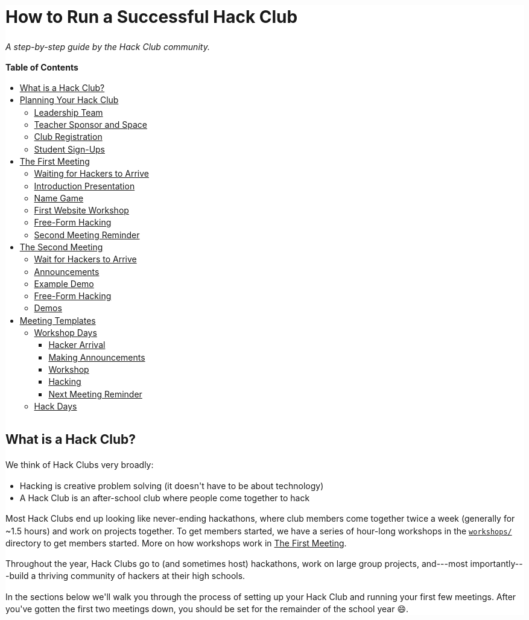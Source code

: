 # How to Run a Successful Hack Club

_A step-by-step guide by the Hack Club community._

**Table of Contents**

- [What is a Hack Club?](#what-is-a-hack-club)
- [Planning Your Hack Club](#planning-your-hack-club)
  - [Leadership Team](#leadership-team)
  - [Teacher Sponsor and Space](#teacher-sponsor-and-space)
  - [Club Registration](#club-registration)
  - [Student Sign-Ups](#student-sign-ups)
- [The First Meeting](#the-first-meeting)
  - [Waiting for Hackers to Arrive](#waiting-for-hackers-to-arrive)
  - [Introduction Presentation](#introduction-presentation)
  - [Name Game](#name-game)
  - [First Website Workshop](#first-website-workshop)
  - [Free-Form Hacking](#free-form-hacking)
  - [Second Meeting Reminder](#second-meeting-reminder)
- [The Second Meeting](#the-second-meeting)
  - [Wait for Hackers to Arrive](#wait-for-hackers-to-arrive)
  - [Announcements](#announcements)
  - [Example Demo](#example-demo)
  - [Free-Form Hacking](#free-form-hacking)
  - [Demos](#demos)
- [Meeting Templates](#meeting-templates)
  - [Workshop Days](#workshop-days)
    - [Hacker Arrival](#hacker-arrival)
    - [Making Announcements](#making-announcements)
    - [Workshop](#workshop)
    - [Hacking](#hacking)
    - [Next Meeting Reminder](#next-meeting-reminder)
  - [Hack Days](#hack-days)

## What is a Hack Club?

We think of Hack Clubs very broadly:

- Hacking is creative problem solving (it doesn't have to be about technology)
- A Hack Club is an after-school club where people come together to hack

Most Hack Clubs end up looking like never-ending hackathons, where club members
come together twice a week (generally for ~1.5 hours) and work on projects
together. To get members started, we have a series of hour-long workshops in the
[`workshops/`](../workshops/) directory to get members started. More on how
workshops work in [The First Meeting](#the-first-meeting).

Throughout the year, Hack Clubs go to (and sometimes host) hackathons, work on
large group projects, and---most importantly---build a thriving community of
hackers at their high schools.

In the sections below we'll walk you through the process of setting up your Hack
Club and running your first few meetings. After you've gotten the first two
meetings down, you should be set for the remainder of the school year :smile:.
